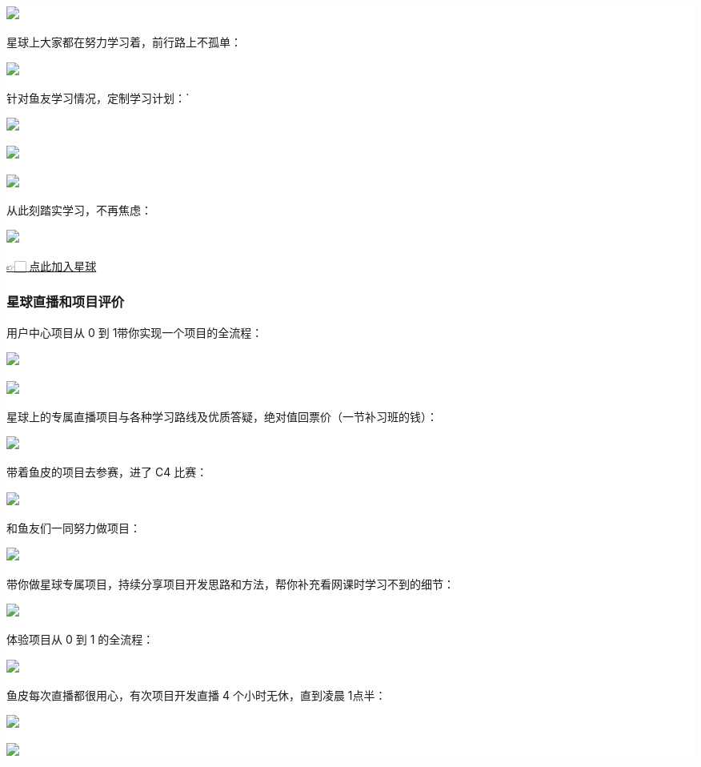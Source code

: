 ![](https://xingqiu-tuchuang-1256524210.cos.ap-shanghai.myqcloud.com/1285/image-20220630232401992.png)

星球上大家都在努力学习着，前行路上不孤单：

![](https://xingqiu-tuchuang-1256524210.cos.ap-shanghai.myqcloud.com/1285/image-20220707234715658.png)

针对鱼友学习情况，定制学习计划：`

![](https://xingqiu-tuchuang-1256524210.cos.ap-shanghai.myqcloud.com/1285/image-20220812212119981.png)

![](https://xingqiu-tuchuang-1256524210.cos.ap-shanghai.myqcloud.com/1285/image-20220812213054622.png)

![](https://xingqiu-tuchuang-1256524210.cos.ap-shanghai.myqcloud.com/1285/image-20220812215949731.png)

从此刻踏实学习，不再焦虑：

![](https://xingqiu-tuchuang-1256524210.cos.ap-shanghai.myqcloud.com/1285/1666518175215-4c6d9de6-c9f2-4a37-93d6-951143430cfc.png)

[👉🏻 点此加入星球](/加入星球.md)



### 星球直播和项目评价

用户中心项目从 0 到 1带你实现一个项目的全流程：

![](https://xingqiu-tuchuang-1256524210.cos.ap-shanghai.myqcloud.com/1285/image-20220818143546931.png)

![](https://xingqiu-tuchuang-1256524210.cos.ap-shanghai.myqcloud.com/1285/O76VVCWXmhNgXQnbt9fKKQ.png)

星球上的专属直播项目与各种学习路线及优质答疑，绝对值回票价（一节补习班的钱）：

![](https://xingqiu-tuchuang-1256524210.cos.ap-shanghai.myqcloud.com/1285/XFAFz9fiOvqnBp7-xLOeqA.png)

带着鱼皮的项目去参赛，进了 C4 比赛：

![](https://xingqiu-tuchuang-1256524210.cos.ap-shanghai.myqcloud.com/1285/vwRPMJrit0jKaoYxCKc6bw.png)

和鱼友们一同努力做项目：

![](https://xingqiu-tuchuang-1256524210.cos.ap-shanghai.myqcloud.com/1285/p8507-Ui08qz4YCorGYq8g.png)

带你做星球专属项目，持续分享项目开发思路和方法，帮你补充看网课时学习不到的细节：

![](https://xingqiu-tuchuang-1256524210.cos.ap-shanghai.myqcloud.com/1285/4qTCikH_2bkJHlozjLemmg.png)

体验项目从 0 到 1 的全流程：

![](https://xingqiu-tuchuang-1256524210.cos.ap-shanghai.myqcloud.com/1285/dYOrVLwNiGD0MgBL9tq39w.png)

鱼皮每次直播都很用心，有次项目开发直播 4 个小时无休，直到凌晨 1点半：

![](https://xingqiu-tuchuang-1256524210.cos.ap-shanghai.myqcloud.com/1285/pzmjCL5t8tsaeCtbD4KU9Q.png)

![](https://xingqiu-tuchuang-1256524210.cos.ap-shanghai.myqcloud.com/1285/nJaedsFbxPTZDLBpFdNGkg.png)
